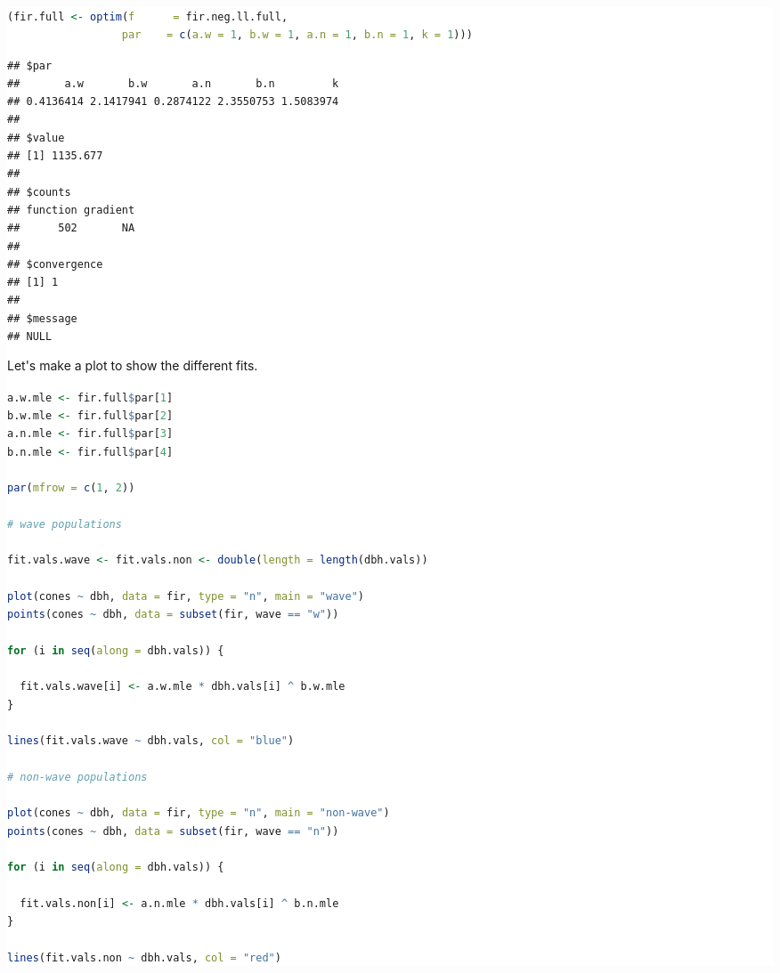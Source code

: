 ``` r
(fir.full <- optim(f      = fir.neg.ll.full,
                  par    = c(a.w = 1, b.w = 1, a.n = 1, b.n = 1, k = 1)))
```

```
## $par
##       a.w       b.w       a.n       b.n         k 
## 0.4136414 2.1417941 0.2874122 2.3550753 1.5083974 
## 
## $value
## [1] 1135.677
## 
## $counts
## function gradient 
##      502       NA 
## 
## $convergence
## [1] 1
## 
## $message
## NULL
```
Let's make a plot to show the different fits.


``` r
a.w.mle <- fir.full$par[1]
b.w.mle <- fir.full$par[2]
a.n.mle <- fir.full$par[3]
b.n.mle <- fir.full$par[4]

par(mfrow = c(1, 2))

# wave populations

fit.vals.wave <- fit.vals.non <- double(length = length(dbh.vals))

plot(cones ~ dbh, data = fir, type = "n", main = "wave")
points(cones ~ dbh, data = subset(fir, wave == "w"))

for (i in seq(along = dbh.vals)) {
 
  fit.vals.wave[i] <- a.w.mle * dbh.vals[i] ^ b.w.mle  
}

lines(fit.vals.wave ~ dbh.vals, col = "blue")  

# non-wave populations

plot(cones ~ dbh, data = fir, type = "n", main = "non-wave")
points(cones ~ dbh, data = subset(fir, wave == "n"))

for (i in seq(along = dbh.vals)) {
 
  fit.vals.non[i] <- a.n.mle * dbh.vals[i] ^ b.n.mle  
}

lines(fit.vals.non ~ dbh.vals, col = "red")  
```
